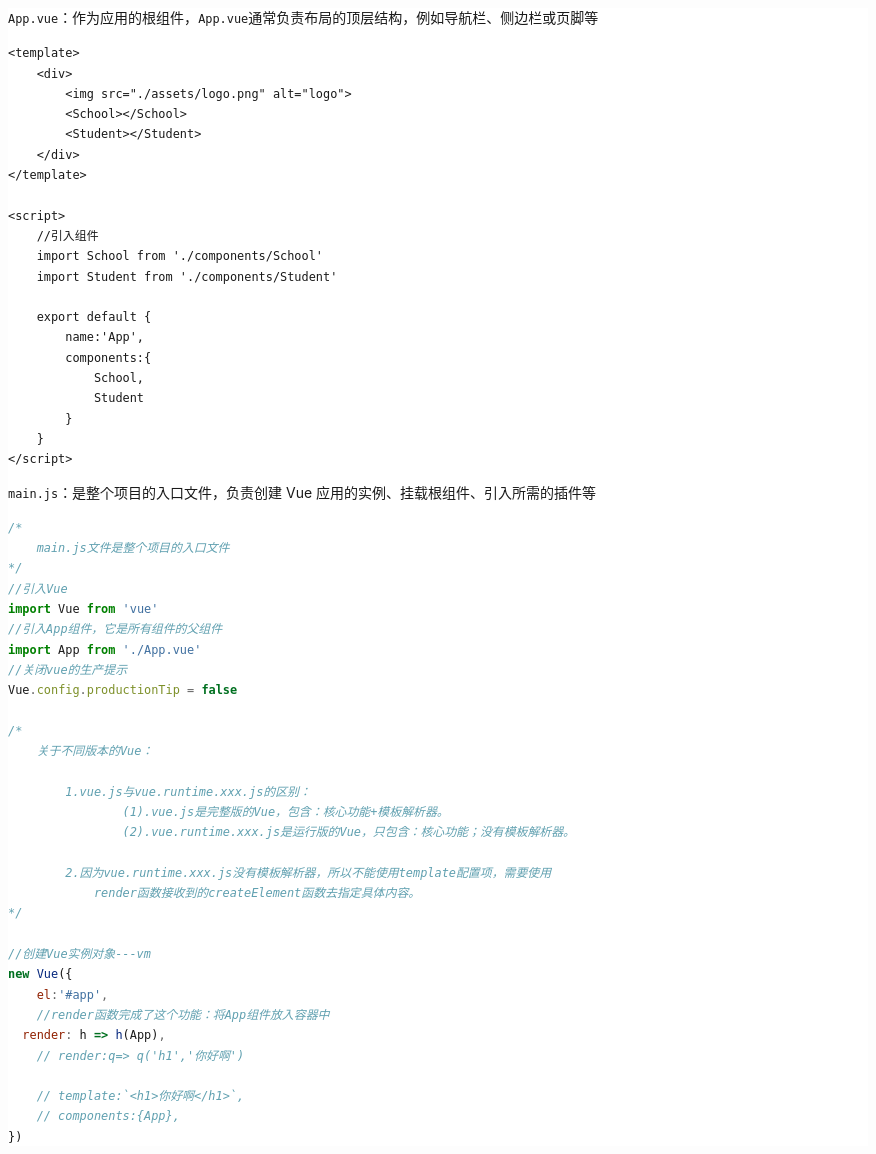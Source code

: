 `App.vue`：作为应用的根组件，`App.vue`通常负责布局的顶层结构，例如导航栏、侧边栏或页脚等

```vue
<template>
	<div>
		<img src="./assets/logo.png" alt="logo">
		<School></School>
		<Student></Student>
	</div>
</template>

<script>
	//引入组件
	import School from './components/School'
	import Student from './components/Student'

	export default {
		name:'App',
		components:{
			School,
			Student
		}
	}
</script>
```

`main.js`：是整个项目的入口文件，负责创建 Vue 应用的实例、挂载根组件、引入所需的插件等

```js
/* 
	main.js文件是整个项目的入口文件
*/
//引入Vue
import Vue from 'vue'
//引入App组件，它是所有组件的父组件
import App from './App.vue'
//关闭vue的生产提示
Vue.config.productionTip = false

/* 
	关于不同版本的Vue：
	
		1.vue.js与vue.runtime.xxx.js的区别：
				(1).vue.js是完整版的Vue，包含：核心功能+模板解析器。
				(2).vue.runtime.xxx.js是运行版的Vue，只包含：核心功能；没有模板解析器。

		2.因为vue.runtime.xxx.js没有模板解析器，所以不能使用template配置项，需要使用
			render函数接收到的createElement函数去指定具体内容。
*/

//创建Vue实例对象---vm
new Vue({
	el:'#app',
	//render函数完成了这个功能：将App组件放入容器中
  render: h => h(App),
	// render:q=> q('h1','你好啊')

	// template:`<h1>你好啊</h1>`,
	// components:{App},
})
```
